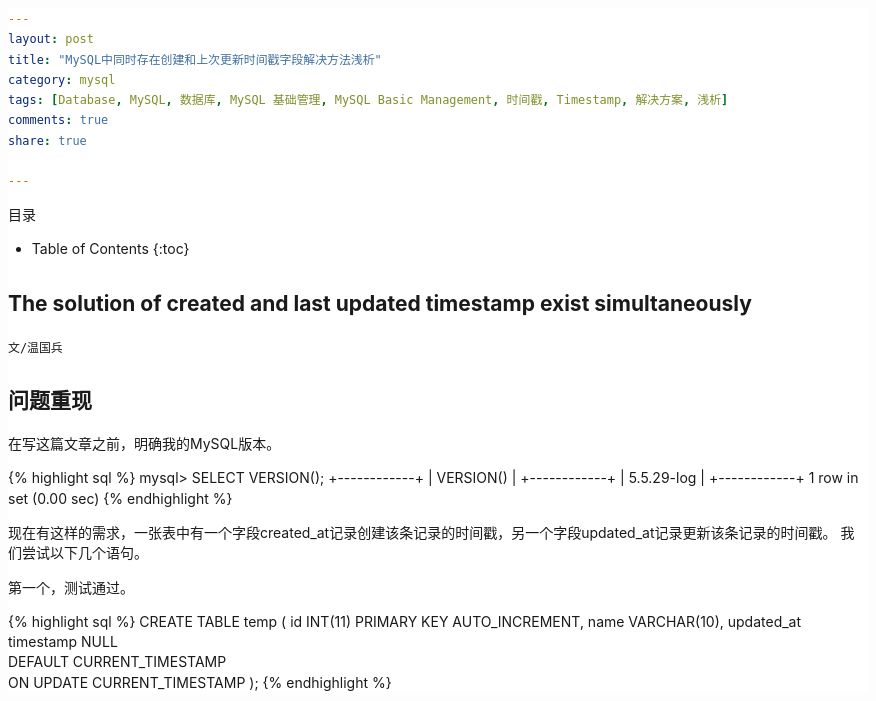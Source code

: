 ```yaml
---
layout: post
title: "MySQL中同时存在创建和上次更新时间戳字段解决方法浅析"
category: mysql
tags: [Database, MySQL, 数据库, MySQL 基础管理, MySQL Basic Management, 时间戳, Timestamp, 解决方案, 浅析]
comments: true
share: true

---
```



目录

* Table of Contents
{:toc}

## The solution of created and last updated timestamp exist simultaneously ##

`文/温国兵`

## 问题重现 ##

在写这篇文章之前，明确我的MySQL版本。

{% highlight sql %}
mysql> SELECT VERSION();
+------------+
| VERSION()  |
+------------+
| 5.5.29-log |
+------------+
1 row in set (0.00 sec)
{% endhighlight %}

现在有这样的需求，一张表中有一个字段created_at记录创建该条记录的时间戳，另一个字段updated_at记录更新该条记录的时间戳。
我们尝试以下几个语句。

第一个，测试通过。

{% highlight sql %}
CREATE TABLE temp
(
    id INT(11) PRIMARY KEY AUTO_INCREMENT,
    name VARCHAR(10),
    updated_at timestamp NULL \
    DEFAULT CURRENT_TIMESTAMP \
    ON UPDATE CURRENT_TIMESTAMP
);
{% endhighlight %}
